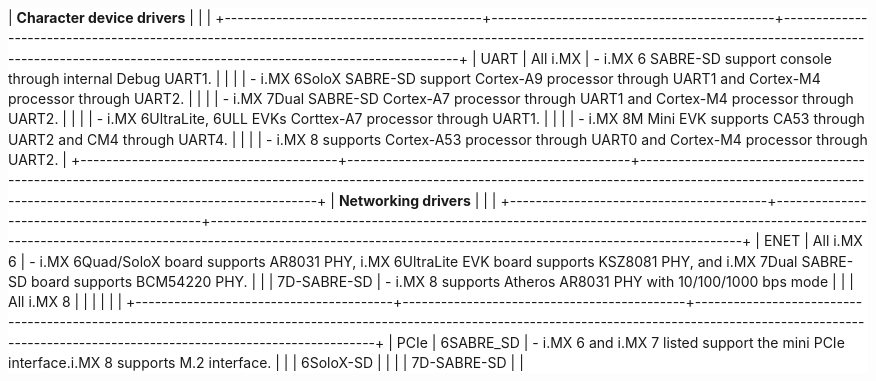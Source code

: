 | **Character device drivers**           |                                            |                                                                                                                                                                                                                        |
+----------------------------------------+--------------------------------------------+------------------------------------------------------------------------------------------------------------------------------------------------------------------------------------------------------------------------+
| UART                                   | All i.MX                                   | - i.MX 6 SABRE-SD support console through internal Debug UART1.                                                                                                                                                        |
|                                        |                                            | - i.MX 6SoloX SABRE-SD support Cortex-A9 processor through UART1 and Cortex-M4 processor through UART2.                                                                                                                |
|                                        |                                            | - i.MX 7Dual SABRE-SD Cortex-A7 processor through UART1 and Cortex-M4 processor through UART2.                                                                                                                         |
|                                        |                                            | - i.MX 6UltraLite, 6ULL EVKs Corttex-A7 processor through UART1.                                                                                                                                                       |
|                                        |                                            | - i.MX 8M Mini EVK supports CA53 through UART2 and CM4 through UART4.                                                                                                                                                  |
|                                        |                                            | - i.MX 8 supports Cortex-A53 processor through UART0 and Cortex-M4 processor through UART2.                                                                                                                            |
+----------------------------------------+--------------------------------------------+------------------------------------------------------------------------------------------------------------------------------------------------------------------------------------------------------------------------+
| **Networking drivers**                 |                                            |                                                                                                                                                                                                                        |
+----------------------------------------+--------------------------------------------+------------------------------------------------------------------------------------------------------------------------------------------------------------------------------------------------------------------------+
| ENET                                   | All i.MX 6                                 | - i.MX 6Quad/SoloX board supports AR8031 PHY, i.MX 6UltraLite EVK board supports KSZ8081 PHY, and i.MX 7Dual SABRE-SD board supports BCM54220 PHY.                                                                     |
|                                        | 7D-SABRE-SD                                | - i.MX 8 supports Atheros AR8031 PHY with 10/100/1000 bps mode                                                                                                                                                         |
|                                        | All i.MX 8                                 |                                                                                                                                                                                                                        |
|                                        |                                            |                                                                                                                                                                                                                        |
+----------------------------------------+--------------------------------------------+------------------------------------------------------------------------------------------------------------------------------------------------------------------------------------------------------------------------+
| PCIe                                   | 6SABRE_SD                                  | - i.MX 6 and i.MX 7 listed support the mini PCIe interface.i.MX 8 supports M.2 interface.                                                                                                                              |
|                                        | 6SoloX-SD                                  |                                                                                                                                                                                                                        |
|                                        | 7D-SABRE-SD                                |                                                                                                                                                                                                                        |